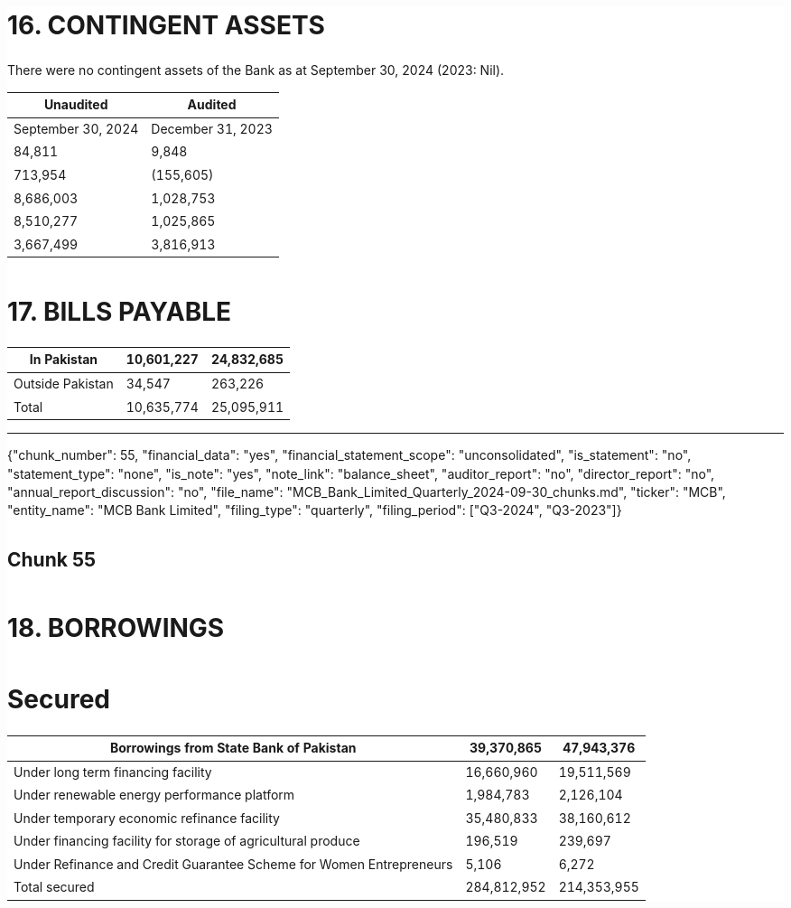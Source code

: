 # 16. CONTINGENT ASSETS

There were no contingent assets of the Bank as at September 30, 2024 (2023: Nil).

|Unaudited|Audited|
|---|---|
|September 30, 2024|December 31, 2023|
|84,811|9,848|
|713,954|(155,605)|
|8,686,003|1,028,753|
|8,510,277|1,025,865|
|3,667,499|3,816,913|

# 17. BILLS PAYABLE

|In Pakistan|10,601,227|24,832,685|
|---|---|---|
|Outside Pakistan|34,547|263,226|
|Total|10,635,774|25,095,911|

---

{"chunk_number": 55, "financial_data": "yes", "financial_statement_scope": "unconsolidated", "is_statement": "no", "statement_type": "none", "is_note": "yes", "note_link": "balance_sheet", "auditor_report": "no", "director_report": "no", "annual_report_discussion": "no", "file_name": "MCB_Bank_Limited_Quarterly_2024-09-30_chunks.md", "ticker": "MCB", "entity_name": "MCB Bank Limited", "filing_type": "quarterly", "filing_period": ["Q3-2024", "Q3-2023"]}
## Chunk 55


# 18. BORROWINGS

# Secured

|Borrowings from State Bank of Pakistan|39,370,865|47,943,376|
|---|---|---|
|Under long term financing facility|16,660,960|19,511,569|
|Under renewable energy performance platform|1,984,783|2,126,104|
|Under temporary economic refinance facility|35,480,833|38,160,612|
|Under financing facility for storage of agricultural produce|196,519|239,697|
|Under Refinance and Credit Guarantee Scheme for Women Entrepreneurs|5,106|6,272|
|Total secured|284,812,952|214,353,955|
